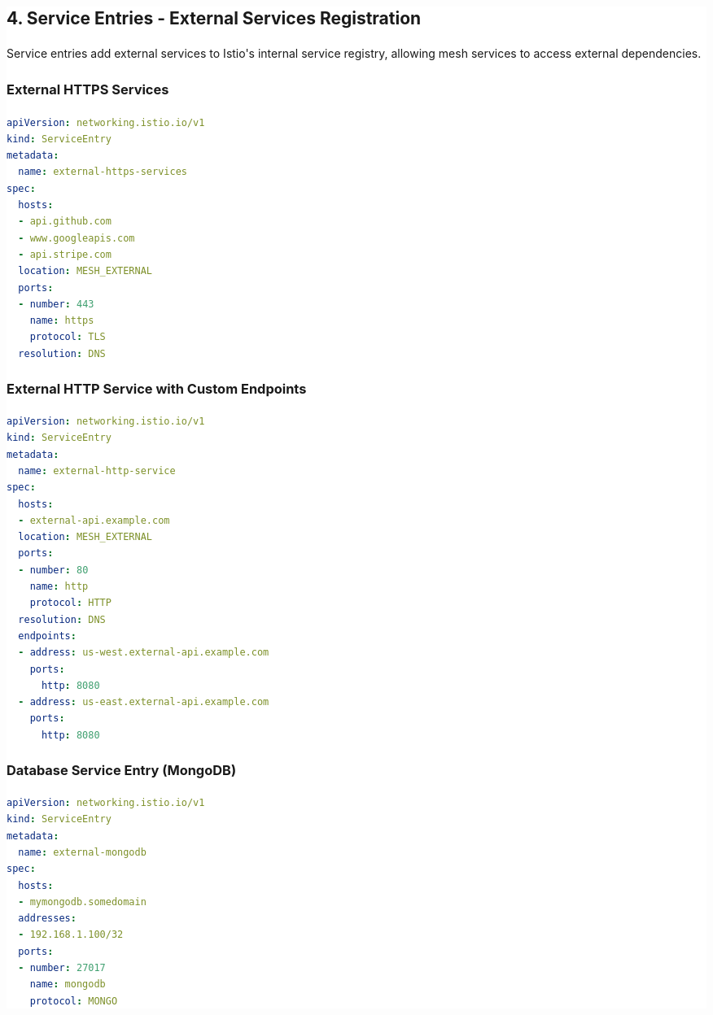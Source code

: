 ## 4. Service Entries - External Services Registration

Service entries add external services to Istio's internal service registry, allowing mesh services to access external dependencies.

### External HTTPS Services
```yaml
apiVersion: networking.istio.io/v1
kind: ServiceEntry
metadata:
  name: external-https-services
spec:
  hosts:
  - api.github.com
  - www.googleapis.com
  - api.stripe.com
  location: MESH_EXTERNAL
  ports:
  - number: 443
    name: https
    protocol: TLS
  resolution: DNS
```

### External HTTP Service with Custom Endpoints
```yaml
apiVersion: networking.istio.io/v1
kind: ServiceEntry
metadata:
  name: external-http-service
spec:
  hosts:
  - external-api.example.com
  location: MESH_EXTERNAL
  ports:
  - number: 80
    name: http
    protocol: HTTP
  resolution: DNS
  endpoints:
  - address: us-west.external-api.example.com
    ports:
      http: 8080
  - address: us-east.external-api.example.com
    ports:
      http: 8080
```

### Database Service Entry (MongoDB)
```yaml
apiVersion: networking.istio.io/v1
kind: ServiceEntry
metadata:
  name: external-mongodb
spec:
  hosts:
  - mymongodb.somedomain
  addresses:
  - 192.168.1.100/32
  ports:
  - number: 27017
    name: mongodb
    protocol: MONGO
```
